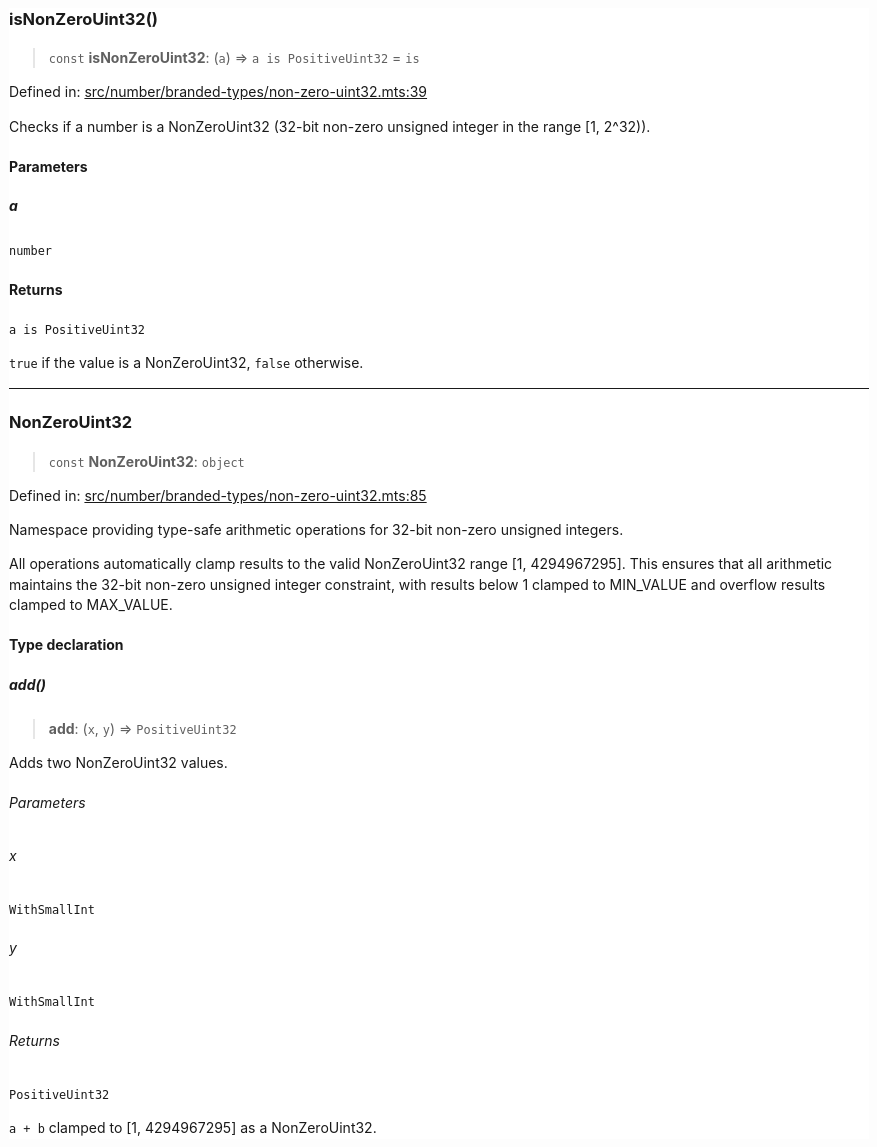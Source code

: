 ### isNonZeroUint32()

> `const` **isNonZeroUint32**: (`a`) => `a is PositiveUint32` = `is`

Defined in: [src/number/branded-types/non-zero-uint32.mts:39](https://github.com/noshiro-pf/ts-data-forge/blob/main/src/number/branded-types/non-zero-uint32.mts#L39)

Checks if a number is a NonZeroUint32 (32-bit non-zero unsigned integer in the range [1, 2^32)).

#### Parameters

##### a

`number`

#### Returns

`a is PositiveUint32`

`true` if the value is a NonZeroUint32, `false` otherwise.

---

### NonZeroUint32

> `const` **NonZeroUint32**: `object`

Defined in: [src/number/branded-types/non-zero-uint32.mts:85](https://github.com/noshiro-pf/ts-data-forge/blob/main/src/number/branded-types/non-zero-uint32.mts#L85)

Namespace providing type-safe arithmetic operations for 32-bit non-zero unsigned integers.

All operations automatically clamp results to the valid NonZeroUint32 range [1, 4294967295].
This ensures that all arithmetic maintains the 32-bit non-zero unsigned integer constraint,
with results below 1 clamped to MIN_VALUE and overflow results clamped to MAX_VALUE.

#### Type declaration

##### add()

> **add**: (`x`, `y`) => `PositiveUint32`

Adds two NonZeroUint32 values.

###### Parameters

###### x

`WithSmallInt`

###### y

`WithSmallInt`

###### Returns

`PositiveUint32`

`a + b` clamped to [1, 4294967295] as a NonZeroUint32.
